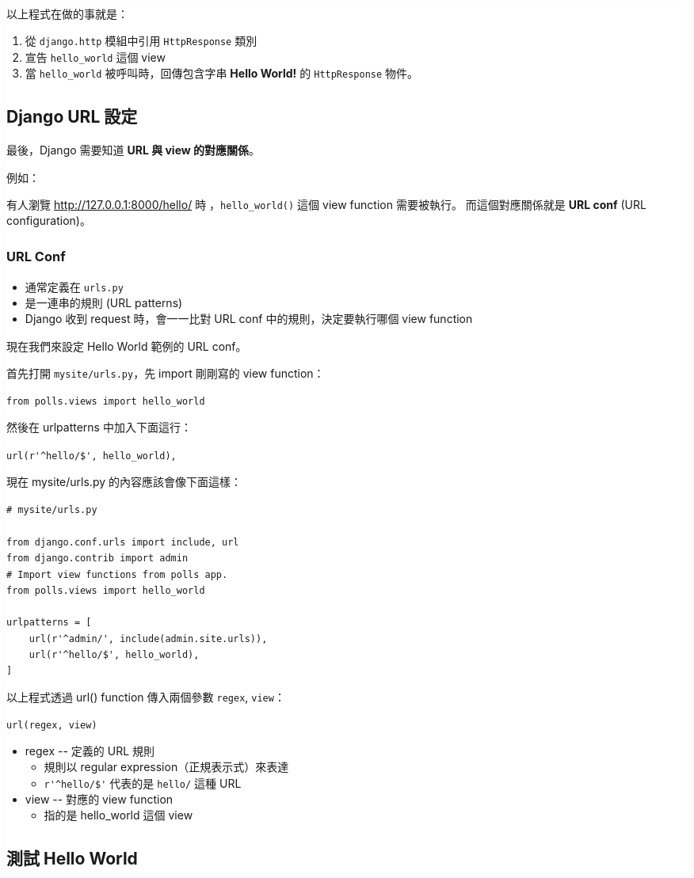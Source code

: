 以上程式在做的事就是：

1. 從 `django.http` 模組中引用 `HttpResponse` 類別
2. 宣告 `hello_world` 這個 view
3. 當 `hello_world` 被呼叫時，回傳包含字串 **Hello World!** 的 `HttpResponse` 物件。

## Django URL 設定

最後，Django 需要知道 **URL 與 view 的對應關係**。

例如：

有人瀏覽 http://127.0.0.1:8000/hello/ 時 ，`hello_world()` 這個 view function 需要被執行。
而這個對應關係就是 **URL conf** (URL configuration)。

### URL Conf

+ 通常定義在 `urls.py`
+ 是一連串的規則 (URL patterns)
+ Django 收到 request 時，會一一比對 URL conf 中的規則，決定要執行哪個 view function

現在我們來設定 Hello World 範例的 URL conf。

首先打開 `mysite/urls.py`，先 import 剛剛寫的 view function：

```
from polls.views import hello_world
```

然後在 urlpatterns 中加入下面這行：

```
url(r'^hello/$', hello_world),
```

現在 mysite/urls.py 的內容應該會像下面這樣：

```
# mysite/urls.py

from django.conf.urls import include, url
from django.contrib import admin
# Import view functions from polls app.
from polls.views import hello_world

urlpatterns = [
    url(r'^admin/', include(admin.site.urls)),
    url(r'^hello/$', hello_world),
]
```

以上程式透過 url() function 傳入兩個參數 `regex`, `view`：

```
url(regex, view)
```
+ regex -- 定義的 URL 規則
	- 規則以 regular expression（正規表示式）來表達
	- `r'^hello/$'` 代表的是 `hello/` 這種 URL
+ view -- 對應的 view function
	- 指的是 hello_world 這個 view
## 測試 Hello World
